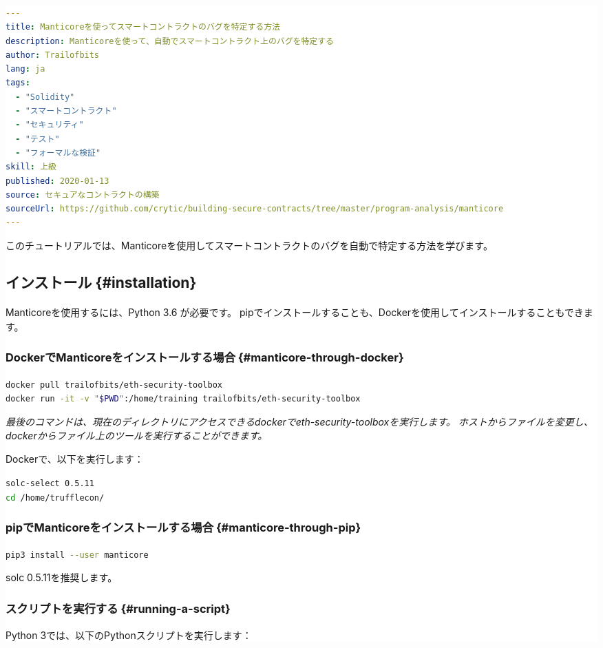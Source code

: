 ```yaml
---
title: Manticoreを使ってスマートコントラクトのバグを特定する方法
description: Manticoreを使って、自動でスマートコントラクト上のバグを特定する
author: Trailofbits
lang: ja
tags:
  - "Solidity"
  - "スマートコントラクト"
  - "セキュリティ"
  - "テスト"
  - "フォーマルな検証"
skill: 上級
published: 2020-01-13
source: セキュアなコントラクトの構築
sourceUrl: https://github.com/crytic/building-secure-contracts/tree/master/program-analysis/manticore
---
```


このチュートリアルでは、Manticoreを使用してスマートコントラクトのバグを自動で特定する方法を学びます。

## インストール {#installation}

Manticoreを使用するには、Python 3.6 が必要です。 pipでインストールすることも、Dockerを使用してインストールすることもできます。

### DockerでManticoreをインストールする場合 {#manticore-through-docker}

```bash
docker pull trailofbits/eth-security-toolbox
docker run -it -v "$PWD":/home/training trailofbits/eth-security-toolbox
```

_最後のコマンドは、現在のディレクトリにアクセスできるdockerでeth-security-toolboxを実行します。 ホストからファイルを変更し、dockerからファイル上のツールを実行することができます。_

Dockerで、以下を実行します：

```bash
solc-select 0.5.11
cd /home/trufflecon/
```

### pipでManticoreをインストールする場合 {#manticore-through-pip}

```bash
pip3 install --user manticore
```

solc 0.5.11を推奨します。

### スクリプトを実行する {#running-a-script}

Python 3では、以下のPythonスクリプトを実行します：
